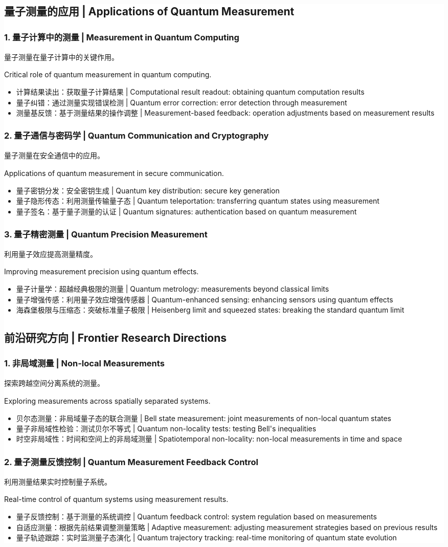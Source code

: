 ## 量子测量的应用 | Applications of Quantum Measurement

### 1. 量子计算中的测量 | Measurement in Quantum Computing

量子测量在量子计算中的关键作用。

Critical role of quantum measurement in quantum computing.

- 计算结果读出：获取量子计算结果 | Computational result readout: obtaining quantum computation results
- 量子纠错：通过测量实现错误检测 | Quantum error correction: error detection through measurement
- 测量基反馈：基于测量结果的操作调整 | Measurement-based feedback: operation adjustments based on measurement results

### 2. 量子通信与密码学 | Quantum Communication and Cryptography

量子测量在安全通信中的应用。

Applications of quantum measurement in secure communication.

- 量子密钥分发：安全密钥生成 | Quantum key distribution: secure key generation
- 量子隐形传态：利用测量传输量子态 | Quantum teleportation: transferring quantum states using measurement
- 量子签名：基于量子测量的认证 | Quantum signatures: authentication based on quantum measurement

### 3. 量子精密测量 | Quantum Precision Measurement

利用量子效应提高测量精度。

Improving measurement precision using quantum effects.

- 量子计量学：超越经典极限的测量 | Quantum metrology: measurements beyond classical limits
- 量子增强传感：利用量子效应增强传感器 | Quantum-enhanced sensing: enhancing sensors using quantum effects
- 海森堡极限与压缩态：突破标准量子极限 | Heisenberg limit and squeezed states: breaking the standard quantum limit

## 前沿研究方向 | Frontier Research Directions

### 1. 非局域测量 | Non-local Measurements

探索跨越空间分离系统的测量。

Exploring measurements across spatially separated systems.

- 贝尔态测量：非局域量子态的联合测量 | Bell state measurement: joint measurements of non-local quantum states
- 量子非局域性检验：测试贝尔不等式 | Quantum non-locality tests: testing Bell's inequalities
- 时空非局域性：时间和空间上的非局域测量 | Spatiotemporal non-locality: non-local measurements in time and space

### 2. 量子测量反馈控制 | Quantum Measurement Feedback Control

利用测量结果实时控制量子系统。

Real-time control of quantum systems using measurement results.

- 量子反馈控制：基于测量的系统调控 | Quantum feedback control: system regulation based on measurements
- 自适应测量：根据先前结果调整测量策略 | Adaptive measurement: adjusting measurement strategies based on previous results
- 量子轨迹跟踪：实时监测量子态演化 | Quantum trajectory tracking: real-time monitoring of quantum state evolution
